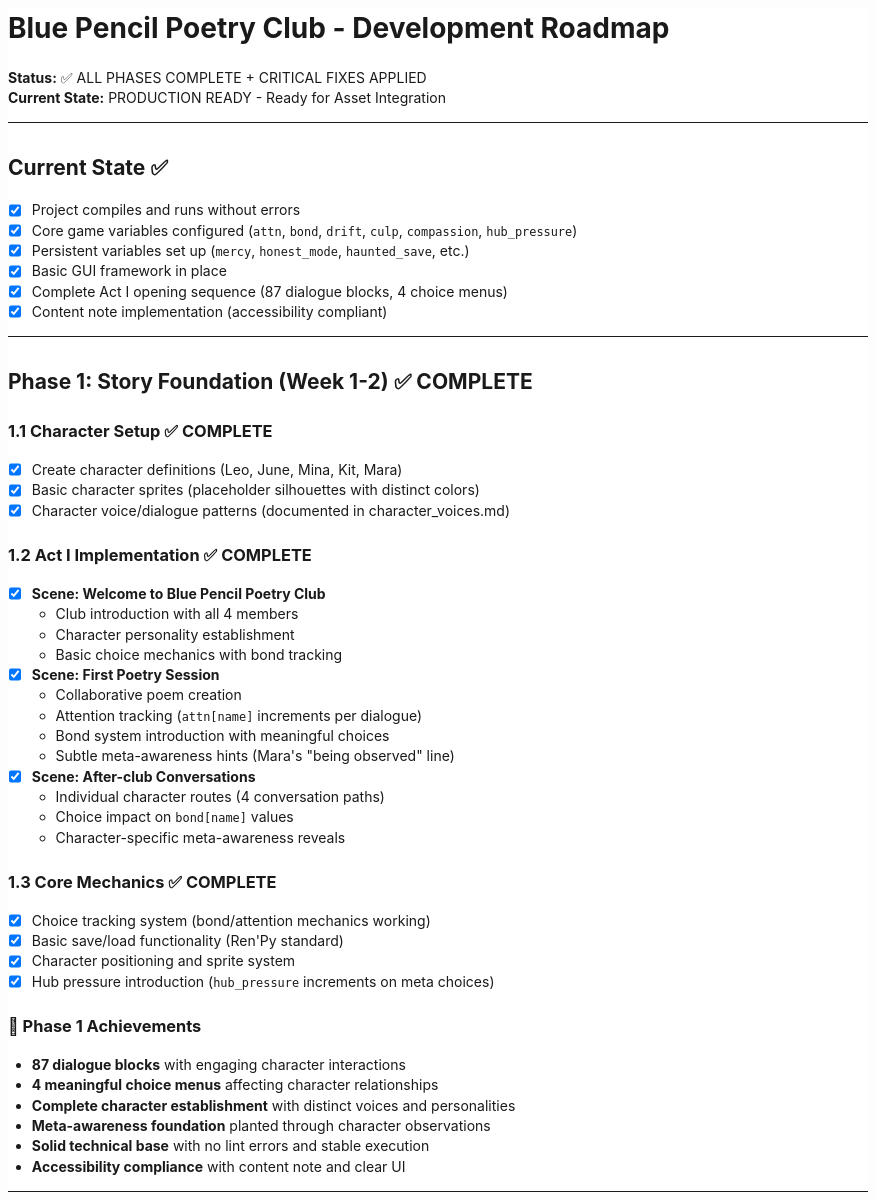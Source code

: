 # Blue Pencil Poetry Club - Development Roadmap

**Status:** ✅ ALL PHASES COMPLETE + CRITICAL FIXES APPLIED  
**Current State:** PRODUCTION READY - Ready for Asset Integration

---

## Current State ✅

- [x] Project compiles and runs without errors
- [x] Core game variables configured (`attn`, `bond`, `drift`, `culp`, `compassion`, `hub_pressure`)
- [x] Persistent variables set up (`mercy`, `honest_mode`, `haunted_save`, etc.)
- [x] Basic GUI framework in place
- [x] Complete Act I opening sequence (87 dialogue blocks, 4 choice menus)
- [x] Content note implementation (accessibility compliant)

---

## Phase 1: Story Foundation (Week 1-2) ✅ COMPLETE

### 1.1 Character Setup ✅ COMPLETE
- [x] Create character definitions (Leo, June, Mina, Kit, Mara)
- [x] Basic character sprites (placeholder silhouettes with distinct colors)
- [x] Character voice/dialogue patterns (documented in character_voices.md)

### 1.2 Act I Implementation ✅ COMPLETE  
- [x] **Scene: Welcome to Blue Pencil Poetry Club**
  - Club introduction with all 4 members
  - Character personality establishment
  - Basic choice mechanics with bond tracking
- [x] **Scene: First Poetry Session**
  - Collaborative poem creation
  - Attention tracking (`attn[name]` increments per dialogue)
  - Bond system introduction with meaningful choices
  - Subtle meta-awareness hints (Mara's "being observed" line)
- [x] **Scene: After-club Conversations**
  - Individual character routes (4 conversation paths)
  - Choice impact on `bond[name]` values
  - Character-specific meta-awareness reveals

### 1.3 Core Mechanics ✅ COMPLETE
- [x] Choice tracking system (bond/attention mechanics working)
- [x] Basic save/load functionality (Ren'Py standard)
- [x] Character positioning and sprite system
- [x] Hub pressure introduction (`hub_pressure` increments on meta choices)

### 🎯 Phase 1 Achievements
- **87 dialogue blocks** with engaging character interactions
- **4 meaningful choice menus** affecting character relationships
- **Complete character establishment** with distinct voices and personalities
- **Meta-awareness foundation** planted through character observations
- **Solid technical base** with no lint errors and stable execution
- **Accessibility compliance** with content note and clear UI

---
